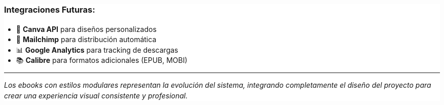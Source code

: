 ### **Integraciones Futuras:**
- 🎨 **Canva API** para diseños personalizados
- 📧 **Mailchimp** para distribución automática
- 📊 **Google Analytics** para tracking de descargas
- 📚 **Calibre** para formatos adicionales (EPUB, MOBI)

---

*Los ebooks con estilos modulares representan la evolución del sistema, integrando completamente el diseño del proyecto para crear una experiencia visual consistente y profesional.* 